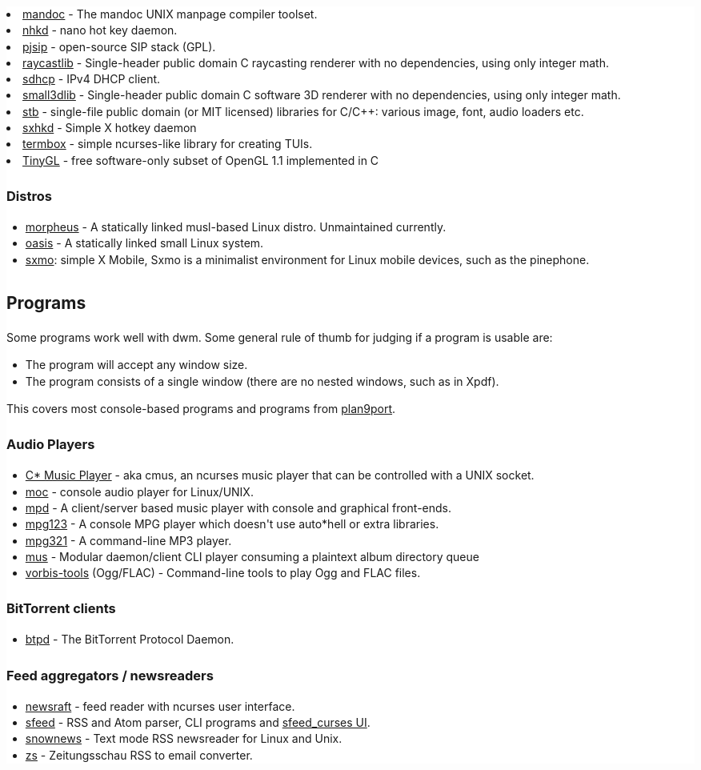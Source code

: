 <li><a href="https://mandoc.bsd.lv/">mandoc</a> - The mandoc UNIX manpage compiler toolset.</li>
<li><a href="https://www.uninformativ.de/git/nhkd/file/README.html">nhkd</a> - nano hot key daemon.</li>
<li><a href="https://www.pjsip.org/">pjsip</a> - open-source SIP stack (GPL).</li>
<li><a href="https://gitlab.com/drummyfish/raycastlib">raycastlib</a> - Single-header public domain C raycasting renderer with no dependencies, using only integer math.</li>
<li><a href="https://git.2f30.org/sdhcp/">sdhcp</a> - IPv4 DHCP client.</li>
<li><a href="https://gitlab.com/drummyfish/small3dlib">small3dlib</a> - Single-header public domain C software 3D renderer with no dependencies, using only integer math.</li>
<li><a href="https://github.com/nothings/stb">stb</a> - single-file public domain (or MIT licensed) libraries for C/C++: various image, font, audio loaders etc.</li>
<li><a href="https://github.com/baskerville/sxhkd">sxhkd</a> - Simple X hotkey daemon</li>
<li><a href="https://github.com/termbox/termbox">termbox</a> - simple ncurses-like library for creating TUIs.</li>
<li><a href="https://github.com/C-Chads/tinygl">TinyGL</a> - free software-only subset of OpenGL 1.1 implemented in C</li>
</ul>
<h3>Distros</h3>
<ul>
<li><a href="https://morpheus.2f30.org/">morpheus</a> - A statically linked musl-based Linux distro. Unmaintained currently.</li>
<li><a href="https://github.com/oasislinux/oasis">oasis</a> - A statically linked small Linux system.</li>
<li><a href="https://sxmo.org/">sxmo</a>: simple X Mobile, Sxmo is a minimalist environment
for Linux mobile devices, such as the pinephone.</li>
</ul>
<h2>Programs</h2>
<p>Some programs work well with dwm. Some general rule of thumb for judging if a
program is usable are:</p>
<ul>
<li>The program will accept any window size.</li>
<li>The program consists of a single window (there are no nested windows, such as in Xpdf).</li>
</ul>
<p>This covers most console-based programs and programs from
<a href="https://9fans.github.io/plan9port/">plan9port</a>.</p>
<h3>Audio Players</h3>
<ul>
<li><a href="https://cmus.github.io/">C* Music Player</a> - aka cmus, an ncurses music player that can be controlled with a UNIX socket.</li>
<li><a href="https://moc.daper.net/">moc</a> - console audio player for Linux/UNIX.</li>
<li><a href="https://www.musicpd.org/">mpd</a> - A client/server based music player with console and graphical front-ends.</li>
<li><a href="https://www.mpg123.de/">mpg123</a> - A console MPG player which doesn't use auto*hell or extra libraries.</li>
<li><a href="http://mpg321.sourceforge.net">mpg321</a> - A command-line MP3 player.</li>
<li><a href="https://sr.ht/~q3cpma/mus/">mus</a> - Modular daemon/client CLI player consuming a plaintext album directory queue</li>
<li><a href="https://www.xiph.org/">vorbis-tools</a> (Ogg/FLAC) - Command-line tools to play Ogg and FLAC files.</li>
</ul>
<h3>BitTorrent clients</h3>
<ul>
<li><a href="https://github.com/btpd/btpd">btpd</a> - The BitTorrent Protocol Daemon.</li>
</ul>
<h3>Feed aggregators / newsreaders</h3>
<ul>
<li><a href="https://codeberg.org/grisha/newsraft">newsraft</a> - feed reader with ncurses user interface.</li>
<li><a href="https://codemadness.org/sfeed.html">sfeed</a> - RSS and Atom parser, CLI programs and <a href="https://codemadness.org/sfeed_curses.html">sfeed_curses UI</a>.</li>
<li><a href="https://github.com/kouya/snownews/">snownews</a> - Text mode RSS newsreader for Linux and Unix.</li>
<li><a href="http://r-36.net/scm/zs/">zs</a> - Zeitungsschau RSS to email converter.</li>
</ul>